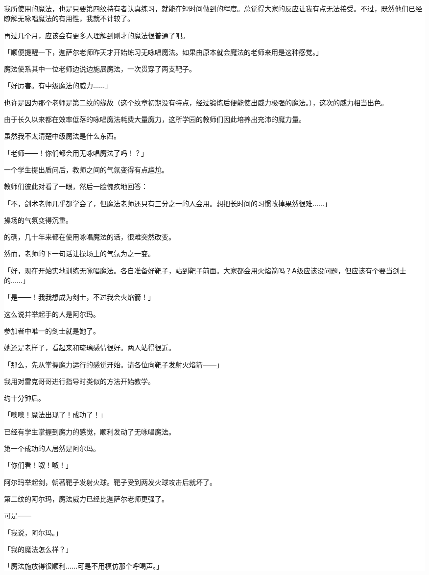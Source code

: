 我所使用的魔法，也是只要第四纹持有者认真练习，就能在短时间做到的程度。总觉得大家的反应让我有点无法接受。不过，既然他们已经瞭解无咏唱魔法的有用性，我就不计较了。

再过几个月，应该会有更多人理解到刚才的魔法很普通了吧。

「顺便提醒一下，迦萨尔老师昨天才开始练习无咏唱魔法。如果由原本就会魔法的老师来用是这种感觉。」

魔法使系其中一位老师边说边施展魔法，一次贯穿了两支靶子。

「好厉害。有中级魔法的威力……」

也许是因为那个老师是第二纹的缘故（这个纹章初期没有特点，经过锻炼后便能使出威力极强的魔法。），这次的威力相当出色。

由于长久以来都在效率低落的咏唱魔法耗费大量魔力，这所学园的教师们因此培养出充沛的魔力量。

虽然我不太清楚中级魔法是什么东西。

「老师——！你们都会用无咏唱魔法了吗！？」

一个学生提出质问后，教师之间的气氛变得有点尴尬。

教师们彼此对看了一眼，然后一脸愧疚地回答：

「不，剑术老师几乎都学会了，但魔法老师还只有三分之一的人会用。想把长时间的习惯改掉果然很难……」

操场的气氛变得沉重。

的确，几十年来都在使用咏唱魔法的话，很难突然改变。

然而，老师的下一句话让操场上的气氛为之一变。

「好，现在开始实地训练无咏唱魔法。各自准备好靶子，站到靶子前面。大家都会用火焰箭吗？A级应该没问题，但应该有个要当剑士的……」

「是——！我我想成为剑士，不过我会火焰箭！」

这么说并举起手的人是阿尔玛。

参加者中唯一的剑士就是她了。

她还是老样子，看起来和琉璃感情很好。两人站得很近。

「那么，先从掌握魔力运行的感觉开始。请各位向靶子发射火焰箭——」

我用对雷克哥哥进行指导时类似的方法开始教学。

约十分钟后。

「噢噢！魔法出现了！成功了！」

已经有学生掌握到魔力的感觉，顺利发动了无咏唱魔法。

第一个成功的人居然是阿尔玛。

「你们看！呶！呶！」

阿尔玛举起剑，朝著靶子发射火球。靶子受到两发火球攻击后就坏了。

第二纹的阿尔玛，魔法威力已经比迦萨尔老师更强了。

可是——

「我说，阿尔玛。」

「我的魔法怎么样？」

「魔法施放得很顺利……可是不用模仿那个呼喝声。」
